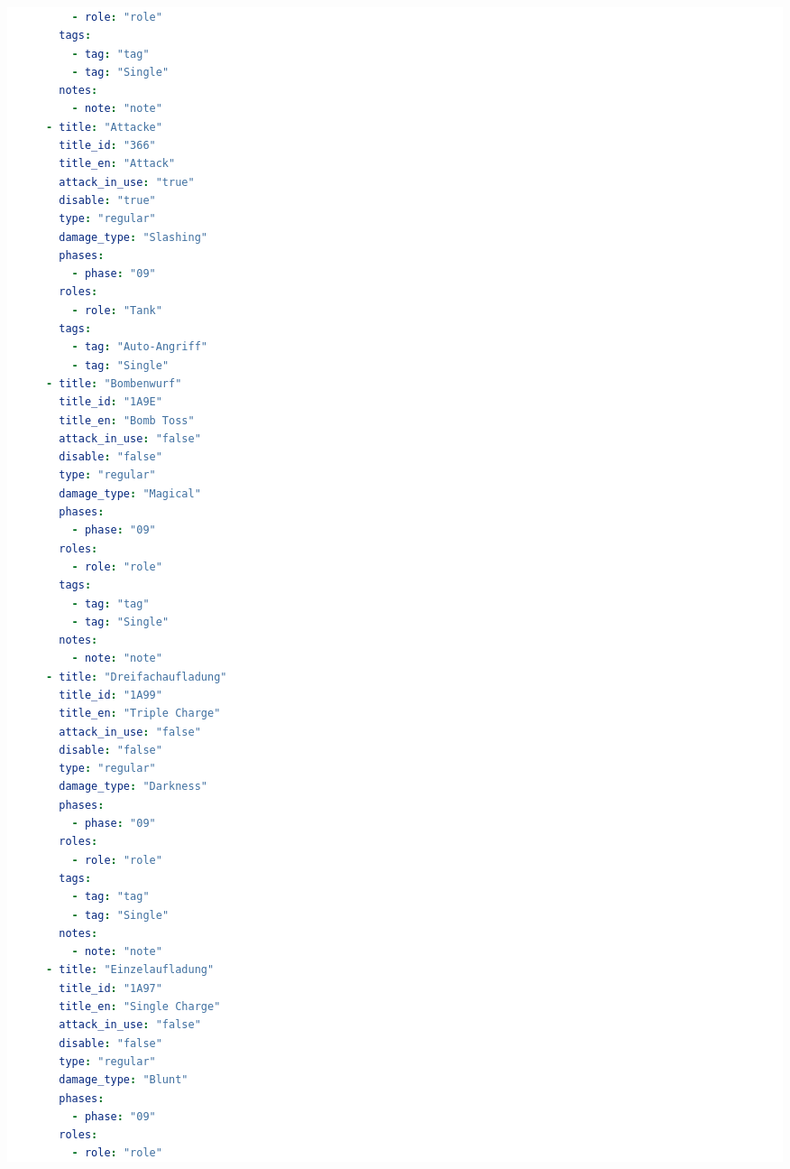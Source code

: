 ```yaml
          - role: "role"
        tags:
          - tag: "tag"
          - tag: "Single"
        notes:
          - note: "note"
      - title: "Attacke"
        title_id: "366"
        title_en: "Attack"
        attack_in_use: "true"
        disable: "true"
        type: "regular"
        damage_type: "Slashing"
        phases:
          - phase: "09"
        roles:
          - role: "Tank"
        tags:
          - tag: "Auto-Angriff"
          - tag: "Single"
      - title: "Bombenwurf"
        title_id: "1A9E"
        title_en: "Bomb Toss"
        attack_in_use: "false"
        disable: "false"
        type: "regular"
        damage_type: "Magical"
        phases:
          - phase: "09"
        roles:
          - role: "role"
        tags:
          - tag: "tag"
          - tag: "Single"
        notes:
          - note: "note"
      - title: "Dreifachaufladung"
        title_id: "1A99"
        title_en: "Triple Charge"
        attack_in_use: "false"
        disable: "false"
        type: "regular"
        damage_type: "Darkness"
        phases:
          - phase: "09"
        roles:
          - role: "role"
        tags:
          - tag: "tag"
          - tag: "Single"
        notes:
          - note: "note"
      - title: "Einzelaufladung"
        title_id: "1A97"
        title_en: "Single Charge"
        attack_in_use: "false"
        disable: "false"
        type: "regular"
        damage_type: "Blunt"
        phases:
          - phase: "09"
        roles:
          - role: "role"
```